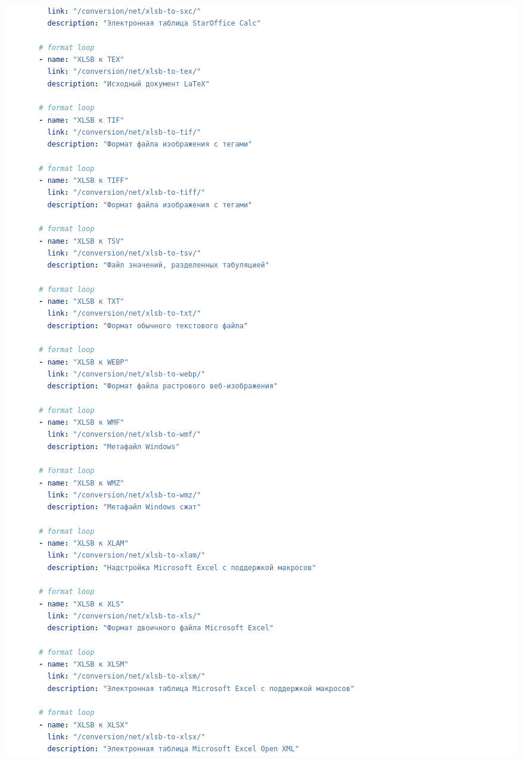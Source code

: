 ```yaml
          link: "/conversion/net/xlsb-to-sxc/"
          description: "Электронная таблица StarOffice Calc"

        # format loop
        - name: "XLSB к TEX"
          link: "/conversion/net/xlsb-to-tex/"
          description: "Исходный документ LaTeX"

        # format loop
        - name: "XLSB к TIF"
          link: "/conversion/net/xlsb-to-tif/"
          description: "Формат файла изображения с тегами"

        # format loop
        - name: "XLSB к TIFF"
          link: "/conversion/net/xlsb-to-tiff/"
          description: "Формат файла изображения с тегами"

        # format loop
        - name: "XLSB к TSV"
          link: "/conversion/net/xlsb-to-tsv/"
          description: "Файл значений, разделенных табуляцией"

        # format loop
        - name: "XLSB к TXT"
          link: "/conversion/net/xlsb-to-txt/"
          description: "Формат обычного текстового файла"

        # format loop
        - name: "XLSB к WEBP"
          link: "/conversion/net/xlsb-to-webp/"
          description: "Формат файла растрового веб-изображения"

        # format loop
        - name: "XLSB к WMF"
          link: "/conversion/net/xlsb-to-wmf/"
          description: "Метафайл Windows"

        # format loop
        - name: "XLSB к WMZ"
          link: "/conversion/net/xlsb-to-wmz/"
          description: "Метафайл Windows сжат"

        # format loop
        - name: "XLSB к XLAM"
          link: "/conversion/net/xlsb-to-xlam/"
          description: "Надстройка Microsoft Excel с поддержкой макросов"

        # format loop
        - name: "XLSB к XLS"
          link: "/conversion/net/xlsb-to-xls/"
          description: "Формат двоичного файла Microsoft Excel"

        # format loop
        - name: "XLSB к XLSM"
          link: "/conversion/net/xlsb-to-xlsm/"
          description: "Электронная таблица Microsoft Excel с поддержкой макросов"

        # format loop
        - name: "XLSB к XLSX"
          link: "/conversion/net/xlsb-to-xlsx/"
          description: "Электронная таблица Microsoft Excel Open XML"

```